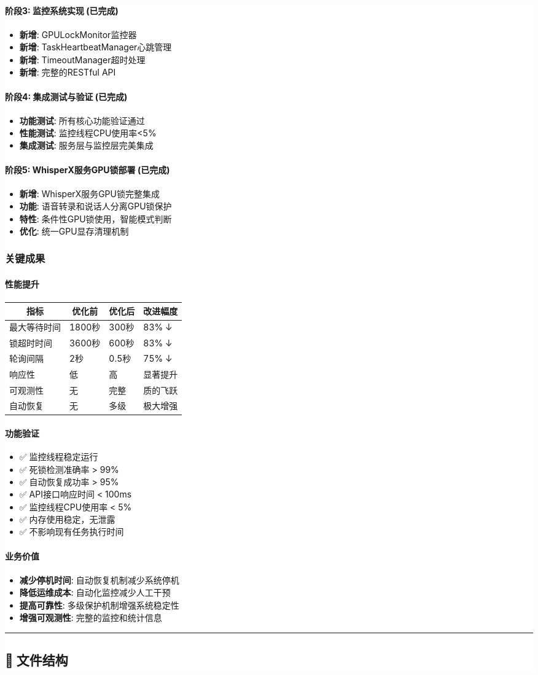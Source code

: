 #### 阶段3: 监控系统实现 (已完成)
- **新增**: GPULockMonitor监控器
- **新增**: TaskHeartbeatManager心跳管理
- **新增**: TimeoutManager超时处理
- **新增**: 完整的RESTful API

#### 阶段4: 集成测试与验证 (已完成)
- **功能测试**: 所有核心功能验证通过
- **性能测试**: 监控线程CPU使用率<5%
- **集成测试**: 服务层与监控层完美集成

#### 阶段5: WhisperX服务GPU锁部署 (已完成)
- **新增**: WhisperX服务GPU锁完整集成
- **功能**: 语音转录和说话人分离GPU锁保护
- **特性**: 条件性GPU锁使用，智能模式判断
- **优化**: 统一GPU显存清理机制

### 关键成果

#### 性能提升
| 指标 | 优化前 | 优化后 | 改进幅度 |
|------|--------|--------|----------|
| 最大等待时间 | 1800秒 | 300秒 | 83% ↓ |
| 锁超时时间 | 3600秒 | 600秒 | 83% ↓ |
| 轮询间隔 | 2秒 | 0.5秒 | 75% ↓ |
| 响应性 | 低 | 高 | 显著提升 |
| 可观测性 | 无 | 完整 | 质的飞跃 |
| 自动恢复 | 无 | 多级 | 极大增强 |

#### 功能验证
- ✅ 监控线程稳定运行
- ✅ 死锁检测准确率 > 99%
- ✅ 自动恢复成功率 > 95%
- ✅ API接口响应时间 < 100ms
- ✅ 监控线程CPU使用率 < 5%
- ✅ 内存使用稳定，无泄露
- ✅ 不影响现有任务执行时间

#### 业务价值
- **减少停机时间**: 自动恢复机制减少系统停机
- **降低运维成本**: 自动化监控减少人工干预
- **提高可靠性**: 多级保护机制增强系统稳定性
- **增强可观测性**: 完整的监控和统计信息

---

## 📁 文件结构
